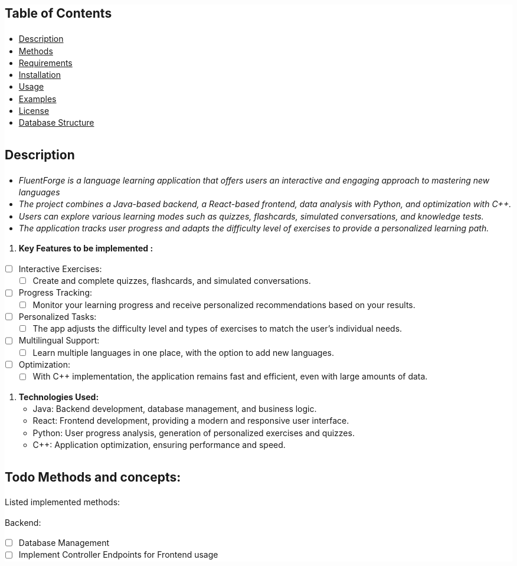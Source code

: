 ## Table of Contents

- [Description](#description)
- [Methods](#methods)
- [Requirements](#requirements)
- [Installation](#installation)
- [Usage](#usage)
- [Examples](#examples)
- [License](#license)
- [Database Structure](#database-structure)

## Description

- *FluentForge is a language learning application that offers users an interactive and engaging approach to mastering
  new languages*
- *The project combines a Java-based backend, a React-based frontend, data analysis with Python, and optimization with
  C++.*
- *Users can explore various learning modes such as quizzes, flashcards, simulated conversations, and knowledge tests.*
- *The application tracks user progress and adapts the difficulty level of exercises to provide a personalized learning
  path.*

1. **Key Features to be implemented :**

-[ ] Interactive Exercises:
    -[ ] Create and complete quizzes, flashcards, and simulated conversations.
-[ ] Progress Tracking:
    -[ ] Monitor your learning progress and receive personalized recommendations based on your results.
-[ ] Personalized Tasks:
    -[ ] The app adjusts the difficulty level and types of exercises to match the user’s individual needs.
-[ ] Multilingual Support:
    -[ ] Learn multiple languages in one place, with the option to add new languages.
-[ ] Optimization:
    -[ ] With C++ implementation, the application remains fast and efficient, even with large amounts of data.

1. **Technologies Used:**
    * Java: Backend development, database management, and business logic.
    * React: Frontend development, providing a modern and responsive user interface.
    * Python: User progress analysis, generation of personalized exercises and quizzes.
    * C++: Application optimization, ensuring performance and speed.

## Todo Methods and concepts:

Listed implemented methods:

Backend:
-[ ] Database Management
-[ ] Implement Controller Endpoints for Frontend usage
